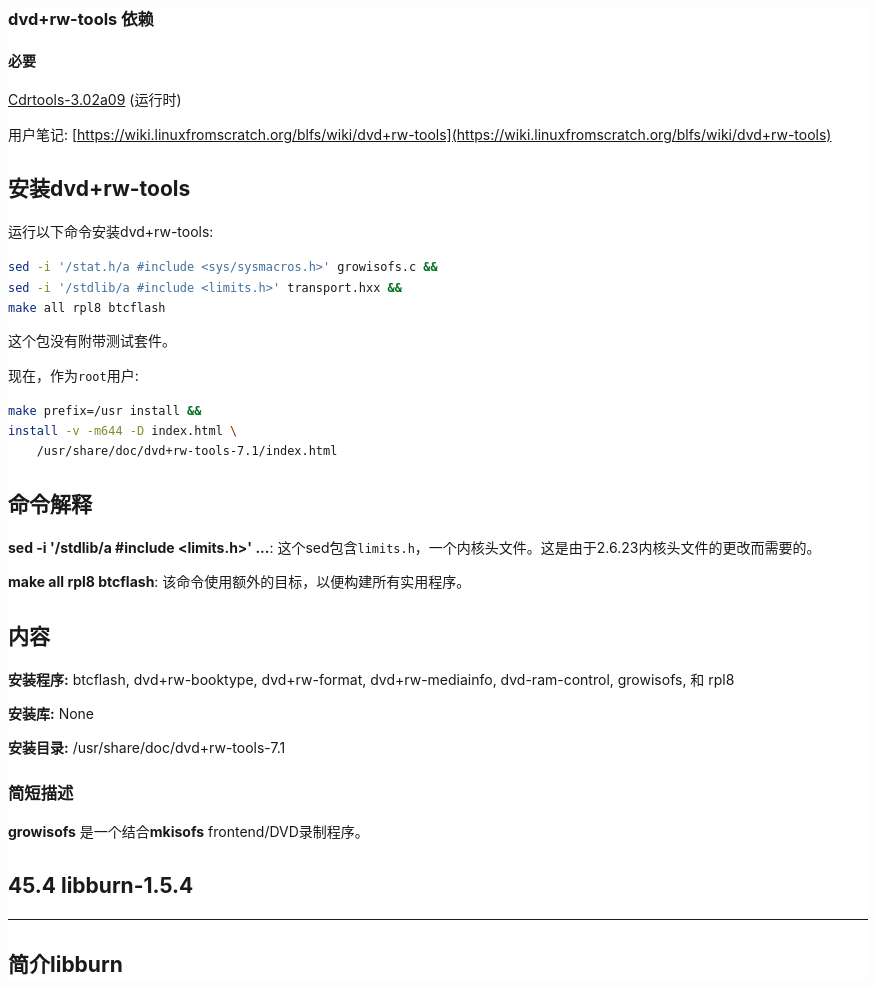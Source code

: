 
### dvd+rw-tools 依赖

#### 必要

[Cdrtools-3.02a09](45.CD_dvd-writing_utilities.md#452-cdrtools-302a09) (运行时)

用户笔记: [https://wiki.linuxfromscratch.org/blfs/wiki/dvd+rw-tools](https://wiki.linuxfromscratch.org/blfs/wiki/dvd+rw-tools)

安装dvd+rw-tools
----------------------------

运行以下命令安装dvd+rw-tools:

```bash
sed -i '/stat.h/a #include <sys/sysmacros.h>' growisofs.c &&
sed -i '/stdlib/a #include <limits.h>' transport.hxx &&
make all rpl8 btcflash
```

这个包没有附带测试套件。

现在，作为`root`用户:

```bash
make prefix=/usr install &&
install -v -m644 -D index.html \
    /usr/share/doc/dvd+rw-tools-7.1/index.html
```

命令解释
--------------------

**sed -i '/stdlib/a #include <limits.h>' ...**: 这个sed包含`limits.h`，一个内核头文件。这是由于2.6.23内核头文件的更改而需要的。

**make all rpl8 btcflash**: 该命令使用额外的目标，以便构建所有实用程序。

内容
--------

**安装程序:** btcflash, dvd+rw-booktype, dvd+rw-format, dvd+rw-mediainfo, dvd-ram-control, growisofs, 和 rpl8

**安装库:** None

**安装目录:** /usr/share/doc/dvd+rw-tools-7.1

### 简短描述

**growisofs**           是一个结合**mkisofs** frontend/DVD录制程序。


## 45.4 libburn-1.5.4
--------

简介libburn
-----------------------
